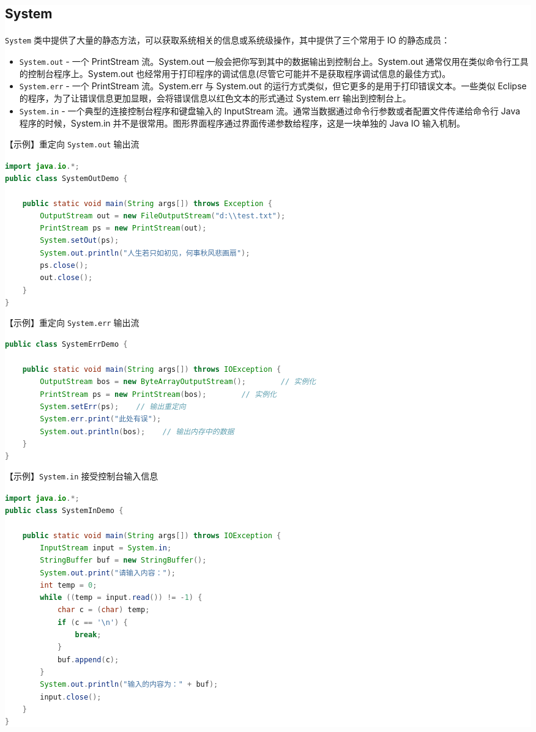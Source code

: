 ## System

`System` 类中提供了大量的静态方法，可以获取系统相关的信息或系统级操作，其中提供了三个常用于 IO 的静态成员：

- `System.out` - 一个 PrintStream 流。System.out 一般会把你写到其中的数据输出到控制台上。System.out 通常仅用在类似命令行工具的控制台程序上。System.out 也经常用于打印程序的调试信息(尽管它可能并不是获取程序调试信息的最佳方式)。
- `System.err` - 一个 PrintStream 流。System.err 与 System.out 的运行方式类似，但它更多的是用于打印错误文本。一些类似 Eclipse 的程序，为了让错误信息更加显眼，会将错误信息以红色文本的形式通过 System.err 输出到控制台上。
- `System.in` - 一个典型的连接控制台程序和键盘输入的 InputStream 流。通常当数据通过命令行参数或者配置文件传递给命令行 Java 程序的时候，System.in 并不是很常用。图形界面程序通过界面传递参数给程序，这是一块单独的 Java IO 输入机制。

【示例】重定向 `System.out` 输出流

```java
import java.io.*;
public class SystemOutDemo {

    public static void main(String args[]) throws Exception {
        OutputStream out = new FileOutputStream("d:\\test.txt");
        PrintStream ps = new PrintStream(out);
        System.setOut(ps);
        System.out.println("人生若只如初见，何事秋风悲画扇");
        ps.close();
        out.close();
    }
}
```

【示例】重定向 `System.err` 输出流

```java
public class SystemErrDemo {

    public static void main(String args[]) throws IOException {
        OutputStream bos = new ByteArrayOutputStream();        // 实例化
        PrintStream ps = new PrintStream(bos);        // 实例化
        System.setErr(ps);    // 输出重定向
        System.err.print("此处有误");
        System.out.println(bos);    // 输出内存中的数据
    }
}
```

【示例】`System.in` 接受控制台输入信息

```java
import java.io.*;
public class SystemInDemo {

    public static void main(String args[]) throws IOException {
        InputStream input = System.in;
        StringBuffer buf = new StringBuffer();
        System.out.print("请输入内容：");
        int temp = 0;
        while ((temp = input.read()) != -1) {
            char c = (char) temp;
            if (c == '\n') {
                break;
            }
            buf.append(c);
        }
        System.out.println("输入的内容为：" + buf);
        input.close();
    }
}
```
